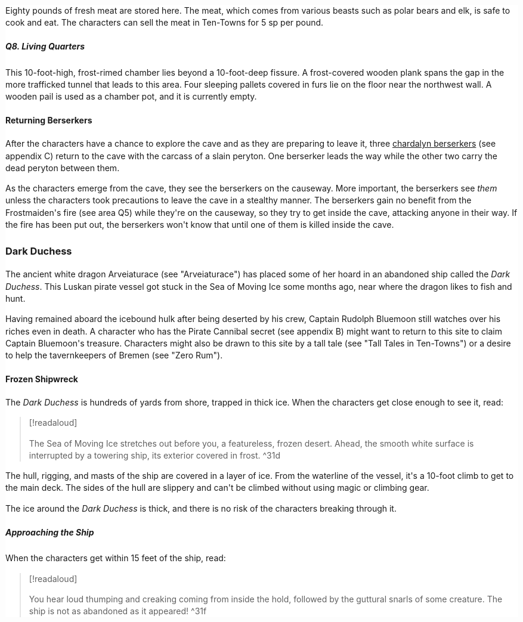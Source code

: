 Eighty pounds of fresh meat are stored here. The meat, which comes from various beasts such as polar bears and elk, is safe to cook and eat. The characters can sell the meat in Ten-Towns for 5 sp per pound.

##### Q8. Living Quarters

This 10-foot-high, frost-rimed chamber lies beyond a 10-foot-deep fissure. A frost-covered wooden plank spans the gap in the more trafficked tunnel that leads to this area. Four sleeping pallets covered in furs lie on the floor near the northwest wall. A wooden pail is used as a chamber pot, and it is currently empty.

#### Returning Berserkers

After the characters have a chance to explore the cave and as they are preparing to leave it, three [chardalyn berserkers](/3-Mechanics/CLI/bestiary/fiend/chardalyn-berserker-idrotf.md) (see appendix C) return to the cave with the carcass of a slain peryton. One berserker leads the way while the other two carry the dead peryton between them.

As the characters emerge from the cave, they see the berserkers on the causeway. More important, the berserkers see *them* unless the characters took precautions to leave the cave in a stealthy manner. The berserkers gain no benefit from the Frostmaiden's fire (see area Q5) while they're on the causeway, so they try to get inside the cave, attacking anyone in their way. If the fire has been put out, the berserkers won't know that until one of them is killed inside the cave.

### Dark Duchess

The ancient white dragon Arveiaturace (see "Arveiaturace") has placed some of her hoard in an abandoned ship called the *Dark Duchess*. This Luskan pirate vessel got stuck in the Sea of Moving Ice some months ago, near where the dragon likes to fish and hunt.

Having remained aboard the icebound hulk after being deserted by his crew, Captain Rudolph Bluemoon still watches over his riches even in death. A character who has the Pirate Cannibal secret (see appendix B) might want to return to this site to claim Captain Bluemoon's treasure. Characters might also be drawn to this site by a tall tale (see "Tall Tales in Ten-Towns") or a desire to help the tavernkeepers of Bremen (see "Zero Rum").

#### Frozen Shipwreck

The *Dark Duchess* is hundreds of yards from shore, trapped in thick ice. When the characters get close enough to see it, read:

> [!readaloud] 
> 
> The Sea of Moving Ice stretches out before you, a featureless, frozen desert. Ahead, the smooth white surface is interrupted by a towering ship, its exterior covered in frost.
^31d

The hull, rigging, and masts of the ship are covered in a layer of ice. From the waterline of the vessel, it's a 10-foot climb to get to the main deck. The sides of the hull are slippery and can't be climbed without using magic or climbing gear.

The ice around the *Dark Duchess* is thick, and there is no risk of the characters breaking through it.

##### Approaching the Ship

When the characters get within 15 feet of the ship, read:

> [!readaloud] 
> 
> You hear loud thumping and creaking coming from inside the hold, followed by the guttural snarls of some creature. The ship is not as abandoned as it appeared!
^31f

